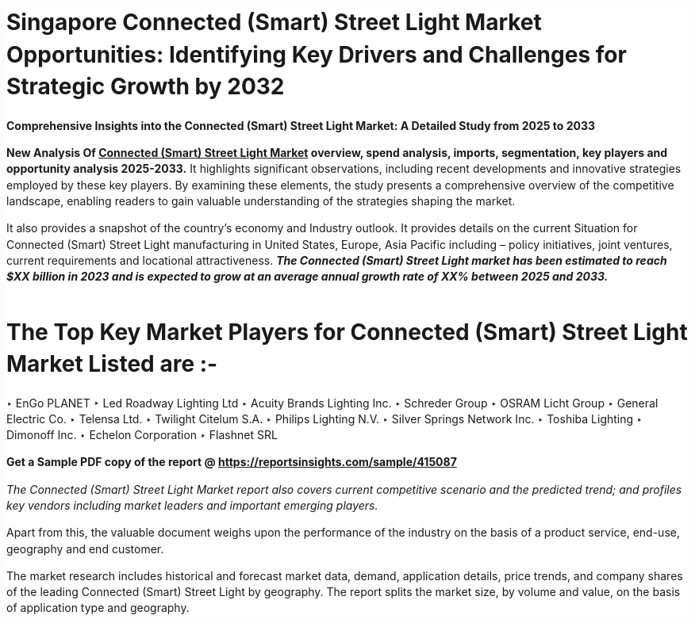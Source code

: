 # Singapore Connected (Smart) Street Light Market Opportunities: Identifying Key Drivers and Challenges for Strategic Growth by 2032

<strong>Comprehensive Insights into the Connected (Smart) Street Light Market: A Detailed Study from 2025 to 2033</strong>

<strong>New Analysis Of <a href=https://www.reportsinsights.com/sample/415087>Connected (Smart) Street Light Market</a> overview, spend analysis, imports, segmentation, key players and opportunity analysis 2025-2033.</strong> It highlights significant observations, including recent developments and innovative strategies employed by these key players. By examining these elements, the study presents a comprehensive overview of the competitive landscape, enabling readers to gain valuable understanding of the strategies shaping the market.

It also provides a snapshot of the country’s economy and Industry outlook. It provides details on the current Situation for Connected (Smart) Street Light manufacturing in United States, Europe, Asia Pacific including – policy initiatives, joint ventures, current requirements and locational attractiveness. <strong><em>The Connected (Smart) Street Light market has been estimated to reach $XX billion in 2023 and is expected to grow at an average annual growth rate of XX% between 2025 and 2033.</em></strong>

# <strong>The Top Key Market Players for Connected (Smart) Street Light Market Listed are :-</strong> 

‣ EnGo PLANET
‣ Led Roadway Lighting Ltd
‣ Acuity Brands Lighting Inc.
‣ Schreder Group
‣ OSRAM Licht Group
‣ General Electric Co.
‣ Telensa Ltd.
‣ Twilight Citelum S.A.
‣ Philips Lighting N.V.
‣ Silver Springs Network Inc.
‣ Toshiba Lighting
‣ Dimonoff Inc.
‣ Echelon Corporation
‣ Flashnet SRL

<strong>Get a Sample PDF copy of the report @ <a href=https://reportsinsights.com/sample/415087>https://reportsinsights.com/sample/415087</a></strong>

<em>The Connected (Smart) Street Light Market report also covers current competitive scenario and the predicted trend; and profiles key vendors including market leaders and important emerging players.</em>

Apart from this, the valuable document weighs upon the performance of the industry on the basis of a product service, end-use, geography and end customer.

The market research includes historical and forecast market data, demand, application details, price trends, and company shares of the leading Connected (Smart) Street Light by geography. The report splits the market size, by volume and value, on the basis of application type and geography.
